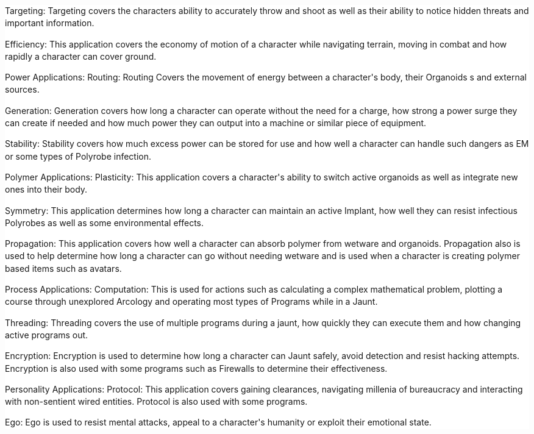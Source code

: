 Targeting:
Targeting covers the characters ability to accurately throw and shoot as well as their ability to notice hidden threats and important information. 

Efficiency:
This application covers the economy of motion of a character while navigating terrain, moving in combat and how rapidly a character can cover ground. 

Power Applications:
Routing: 
Routing Covers the movement of energy between a character's body, their Organoids s and external sources. 

Generation:
Generation covers how long a character can operate without the need for a charge, how strong a power surge they can create if needed and how much power they can output into a machine or similar piece of equipment. 

Stability: 
Stability covers how much excess power can be stored for use and how well a character can handle such dangers as EM or some types of Polyrobe infection. 

Polymer Applications: 
Plasticity:
This application covers a character's ability to switch active organoids as well as integrate new ones into their body. 

Symmetry:
This application determines how long a character can maintain an active Implant, how well they can resist infectious Polyrobes as well as some environmental effects. 

Propagation:
This application covers how well a character can absorb polymer from wetware and organoids. Propagation also is used to help determine how long a character can go without needing wetware and is used when a character is creating polymer based items such as avatars. 

Process Applications: 
Computation:
This is used for actions such as calculating a complex mathematical problem, plotting a course through unexplored Arcology and operating most types of Programs while in a Jaunt. 

Threading:
Threading covers the use of multiple programs during a jaunt, how quickly they can execute them and how changing active programs out. 

Encryption:
Encryption is used to determine how long a character can Jaunt safely, avoid detection and resist hacking attempts. Encryption is also used with some programs such as Firewalls to determine their effectiveness.

Personality Applications:
Protocol:
This application covers gaining clearances, navigating millenia of bureaucracy and interacting with non-sentient wired entities. Protocol is also used with some programs. 

Ego:
Ego is used to resist mental attacks, appeal to a character's humanity or exploit their emotional state.  
